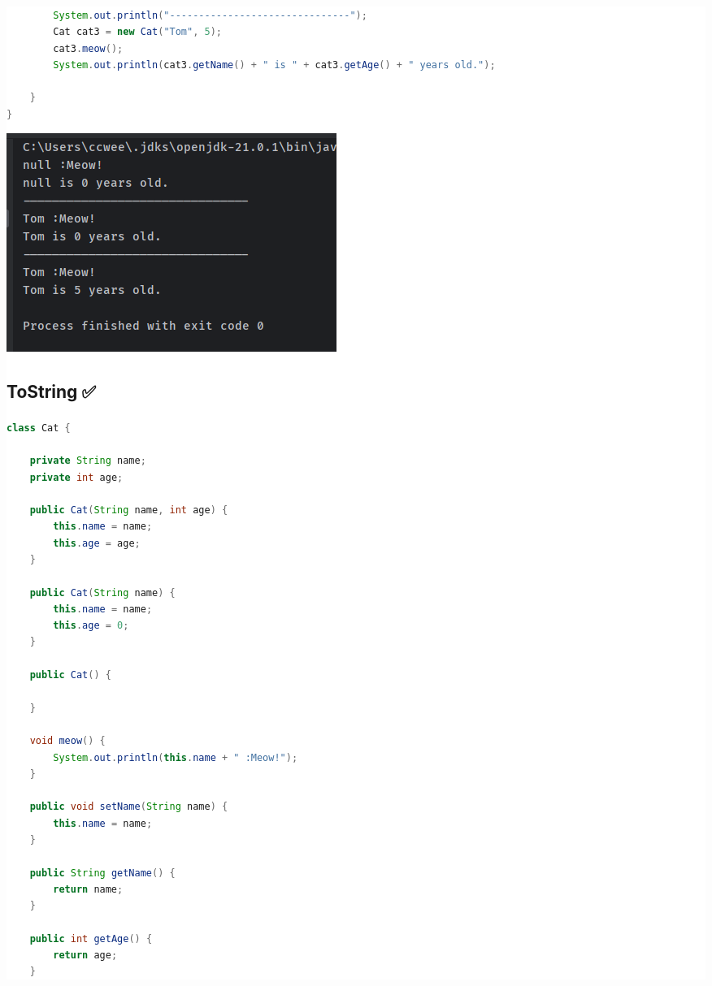 ```java
        System.out.println("-------------------------------");
        Cat cat3 = new Cat("Tom", 5);
        cat3.meow();
        System.out.println(cat3.getName() + " is " + cat3.getAge() + " years old.");
        
    }
}

```
![Alt text](./assets/image-79.png)
## ToString ✅

```java
class Cat {

    private String name;
    private int age;

    public Cat(String name, int age) {
        this.name = name;
        this.age = age;
    }

    public Cat(String name) {
        this.name = name;
        this.age = 0;
    }

    public Cat() {

    }

    void meow() {
        System.out.println(this.name + " :Meow!");
    }

    public void setName(String name) {
        this.name = name;
    }

    public String getName() {
        return name;
    }

    public int getAge() {
        return age;
    }

```